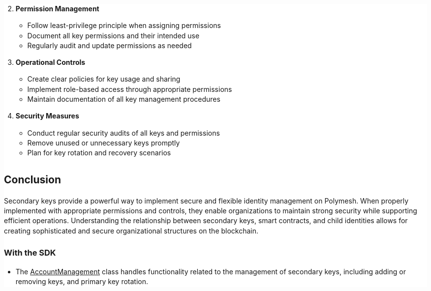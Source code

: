 2. **Permission Management**

   - Follow least-privilege principle when assigning permissions
   - Document all key permissions and their intended use
   - Regularly audit and update permissions as needed

3. **Operational Controls**

   - Create clear policies for key usage and sharing
   - Implement role-based access through appropriate permissions
   - Maintain documentation of all key management procedures

4. **Security Measures**
   - Conduct regular security audits of all keys and permissions
   - Remove unused or unnecessary keys promptly
   - Plan for key rotation and recovery scenarios

## Conclusion

Secondary keys provide a powerful way to implement secure and flexible identity management on Polymesh. When properly implemented with appropriate permissions and controls, they enable organizations to maintain strong security while supporting efficient operations. Understanding the relationship between secondary keys, smart contracts, and child identities allows for creating sophisticated and secure organizational structures on the blockchain.

### With the SDK

- The [AccountManagement](/sdk-docs/api/client/AccountManagement/classes/AccountManagement/) class handles functionality related to the management of secondary keys, including adding or removing keys, and primary key rotation.
